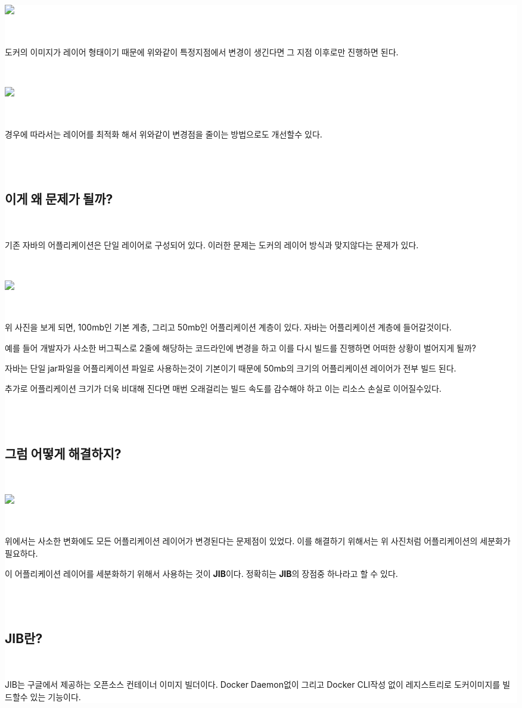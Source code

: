 ![](https://raw.githubusercontent.com/jickDo/picture/master/Infra/Jib/beforeLayer.png)

<br>

도커의 이미지가 레이어 형태이기 때문에 위와같이 특정지점에서 변경이 생긴다면 그 지점 이후로만 진행하면 된다.

<br>

![](https://raw.githubusercontent.com/jickDo/picture/master/Infra/Jib/afterLayer.png)

<br>

경우에 따라서는 레이어를 최적화 해서 위와같이 변경점을 줄이는 방법으로도 개선할수 있다.

<br><br>

## 이게 왜 문제가 될까?

<br>

기존 자바의 어플리케이션은 단일 레이어로 구성되어 있다. 이러한 문제는 도커의 레이어 방식과 맞지않다는 문제가 있다.

<br>

![](https://raw.githubusercontent.com/jickDo/picture/master/Infra/Jib/dockerLayer.png)

<br>

위 사진을 보게 되면, 100mb인 기본 계층, 그리고 50mb인 어플리케이션 계층이 있다. 자바는 어플리케이션 계층에 들어갈것이다.

예를 들어 개발자가 사소한 버그픽스로 2줄에 해당하는 코드라인에 변경을 하고 이를 다시 빌드를 진행하면 어떠한 상황이 벌어지게 될까?

자바는 단일 jar파일을 어플리케이션 파일로 사용하는것이 기본이기 때문에 50mb의 크기의 어플리케이션 레이어가 전부 빌드 된다.

추가로 어플리케이션 크기가 더욱 비대해 진다면 매번 오래걸리는 빌드 속도를 감수해야 하고 이는 리소스 손실로 이어질수있다.

<br><br>

## 그럼 어떻게 해결하지?

<br>

![](https://raw.githubusercontent.com/jickDo/picture/master/Infra/Jib/dockerLayer2.png)

<br>

위에서는 사소한 변화에도 모든 어플리케이션 레이어가 변경된다는 문제점이 있었다. 이를 해결하기 위해서는 위 사진처럼 어플리케이션의 세분화가 필요하다.

이 어플리케이션 레이어를 세분화하기 위해서 사용하는 것이 **JIB**이다. 정확히는 **JIB**의 장점중 하나라고 할 수 있다.

<br><br>

## JIB란?

<br>

JIB는 구글에서 제공하는 오픈소스 컨테이너 이미지 빌더이다. Docker Daemon없이 그리고 Docker CLI작성 없이 레지스트리로 도커이미지를 빌드할수 있는 기능이다.
